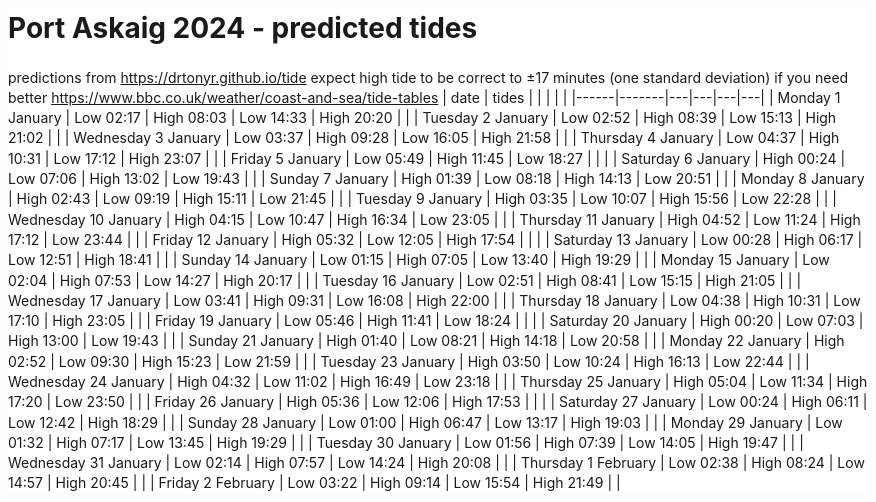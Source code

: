 # Port Askaig 2024 - predicted tides
predictions from https://drtonyr.github.io/tide
expect high tide to be correct to ±17 minutes (one standard deviation)
if you need better https://www.bbc.co.uk/weather/coast-and-sea/tide-tables
| date | tides |   |   |   |   |
|------|-------|---|---|---|---|
| Monday 1 January | Low 02:17 | High 08:03 | Low 14:33 | High 20:20 |  |
| Tuesday 2 January | Low 02:52 | High 08:39 | Low 15:13 | High 21:02 |  |
| Wednesday 3 January | Low 03:37 | High 09:28 | Low 16:05 | High 21:58 |  |
| Thursday 4 January | Low 04:37 | High 10:31 | Low 17:12 | High 23:07 |  |
| Friday 5 January | Low 05:49 | High 11:45 | Low 18:27 |  |  |
| Saturday 6 January | High 00:24 | Low 07:06 | High 13:02 | Low 19:43 |  |
| Sunday 7 January | High 01:39 | Low 08:18 | High 14:13 | Low 20:51 |  |
| Monday 8 January | High 02:43 | Low 09:19 | High 15:11 | Low 21:45 |  |
| Tuesday 9 January | High 03:35 | Low 10:07 | High 15:56 | Low 22:28 |  |
| Wednesday 10 January | High 04:15 | Low 10:47 | High 16:34 | Low 23:05 |  |
| Thursday 11 January | High 04:52 | Low 11:24 | High 17:12 | Low 23:44 |  |
| Friday 12 January | High 05:32 | Low 12:05 | High 17:54 |  |  |
| Saturday 13 January | Low 00:28 | High 06:17 | Low 12:51 | High 18:41 |  |
| Sunday 14 January | Low 01:15 | High 07:05 | Low 13:40 | High 19:29 |  |
| Monday 15 January | Low 02:04 | High 07:53 | Low 14:27 | High 20:17 |  |
| Tuesday 16 January | Low 02:51 | High 08:41 | Low 15:15 | High 21:05 |  |
| Wednesday 17 January | Low 03:41 | High 09:31 | Low 16:08 | High 22:00 |  |
| Thursday 18 January | Low 04:38 | High 10:31 | Low 17:10 | High 23:05 |  |
| Friday 19 January | Low 05:46 | High 11:41 | Low 18:24 |  |  |
| Saturday 20 January | High 00:20 | Low 07:03 | High 13:00 | Low 19:43 |  |
| Sunday 21 January | High 01:40 | Low 08:21 | High 14:18 | Low 20:58 |  |
| Monday 22 January | High 02:52 | Low 09:30 | High 15:23 | Low 21:59 |  |
| Tuesday 23 January | High 03:50 | Low 10:24 | High 16:13 | Low 22:44 |  |
| Wednesday 24 January | High 04:32 | Low 11:02 | High 16:49 | Low 23:18 |  |
| Thursday 25 January | High 05:04 | Low 11:34 | High 17:20 | Low 23:50 |  |
| Friday 26 January | High 05:36 | Low 12:06 | High 17:53 |  |  |
| Saturday 27 January | Low 00:24 | High 06:11 | Low 12:42 | High 18:29 |  |
| Sunday 28 January | Low 01:00 | High 06:47 | Low 13:17 | High 19:03 |  |
| Monday 29 January | Low 01:32 | High 07:17 | Low 13:45 | High 19:29 |  |
| Tuesday 30 January | Low 01:56 | High 07:39 | Low 14:05 | High 19:47 |  |
| Wednesday 31 January | Low 02:14 | High 07:57 | Low 14:24 | High 20:08 |  |
| Thursday 1 February | Low 02:38 | High 08:24 | Low 14:57 | High 20:45 |  |
| Friday 2 February | Low 03:22 | High 09:14 | Low 15:54 | High 21:49 |  |